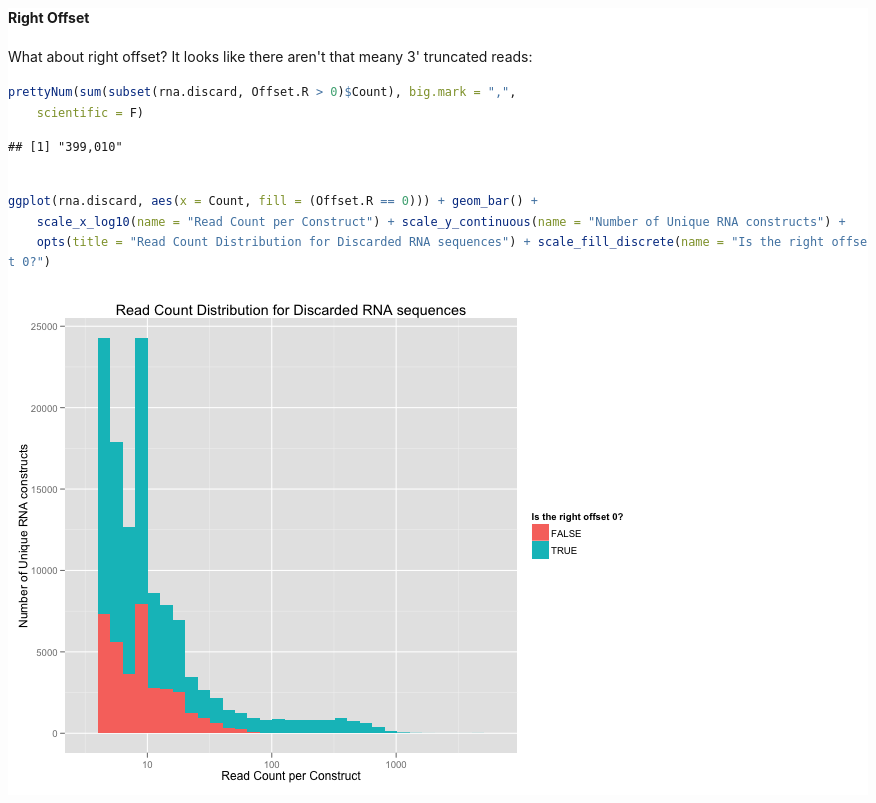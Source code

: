 
#### Right Offset

What about right offset? It looks like there aren't that meany 3' truncated reads:



```r
prettyNum(sum(subset(rna.discard, Offset.R > 0)$Count), big.mark = ",", 
    scientific = F)
```



```
## [1] "399,010"
```



```r

ggplot(rna.discard, aes(x = Count, fill = (Offset.R == 0))) + geom_bar() + 
    scale_x_log10(name = "Read Count per Construct") + scale_y_continuous(name = "Number of Unique RNA constructs") + 
    opts(title = "Read Count Distribution for Discarded RNA sequences") + scale_fill_discrete(name = "Is the right offset 0?")
```

![plot of chunk unnamed-chunk-12](figure/unnamed-chunk-12.png) 

